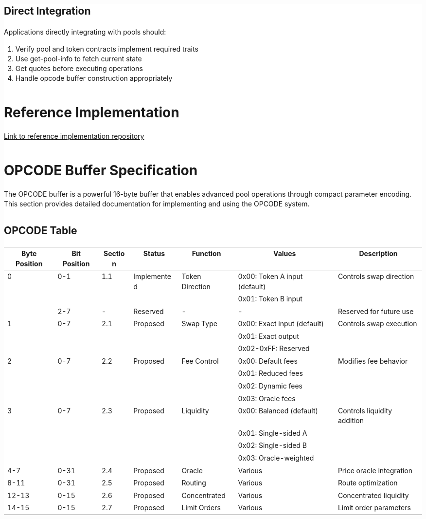 ## Direct Integration

Applications directly integrating with pools should:

1. Verify pool and token contracts implement required traits
2. Use get-pool-info to fetch current state
3. Get quotes before executing operations
4. Handle opcode buffer construction appropriately

# Reference Implementation

[Link to reference implementation repository](https://explorer.hiro.so/txid/SP2ZNGJ85ENDY6QRHQ5P2D4FXKGZWCKTB2T0Z55KS.dexterity-token?chain=mainnet)

# OPCODE Buffer Specification

The OPCODE buffer is a powerful 16-byte buffer that enables advanced pool operations through compact parameter encoding. This section provides detailed documentation for implementing and using the OPCODE system.

## OPCODE Table

| Byte Position | Bit Position | Section | Status      | Function        | Values                        | Description                 |
| ------------- | ------------ | ------- | ----------- | --------------- | ----------------------------- | --------------------------- |
| 0             | 0-1          | 1.1     | Implemented | Token Direction | 0x00: Token A input (default) | Controls swap direction     |
|               |              |         |             |                 | 0x01: Token B input           |                             |
|               | 2-7          | -       | Reserved    | -               | -                             | Reserved for future use     |
| 1             | 0-7          | 2.1     | Proposed    | Swap Type       | 0x00: Exact input (default)   | Controls swap execution     |
|               |              |         |             |                 | 0x01: Exact output            |                             |
|               |              |         |             |                 | 0x02-0xFF: Reserved           |                             |
| 2             | 0-7          | 2.2     | Proposed    | Fee Control     | 0x00: Default fees            | Modifies fee behavior       |
|               |              |         |             |                 | 0x01: Reduced fees            |                             |
|               |              |         |             |                 | 0x02: Dynamic fees            |                             |
|               |              |         |             |                 | 0x03: Oracle fees             |                             |
| 3             | 0-7          | 2.3     | Proposed    | Liquidity       | 0x00: Balanced (default)      | Controls liquidity addition |
|               |              |         |             |                 | 0x01: Single-sided A          |                             |
|               |              |         |             |                 | 0x02: Single-sided B          |                             |
|               |              |         |             |                 | 0x03: Oracle-weighted         |                             |
| 4-7           | 0-31         | 2.4     | Proposed    | Oracle          | Various                       | Price oracle integration    |
| 8-11          | 0-31         | 2.5     | Proposed    | Routing         | Various                       | Route optimization          |
| 12-13         | 0-15         | 2.6     | Proposed    | Concentrated    | Various                       | Concentrated liquidity      |
| 14-15         | 0-15         | 2.7     | Proposed    | Limit Orders    | Various                       | Limit order parameters      |
